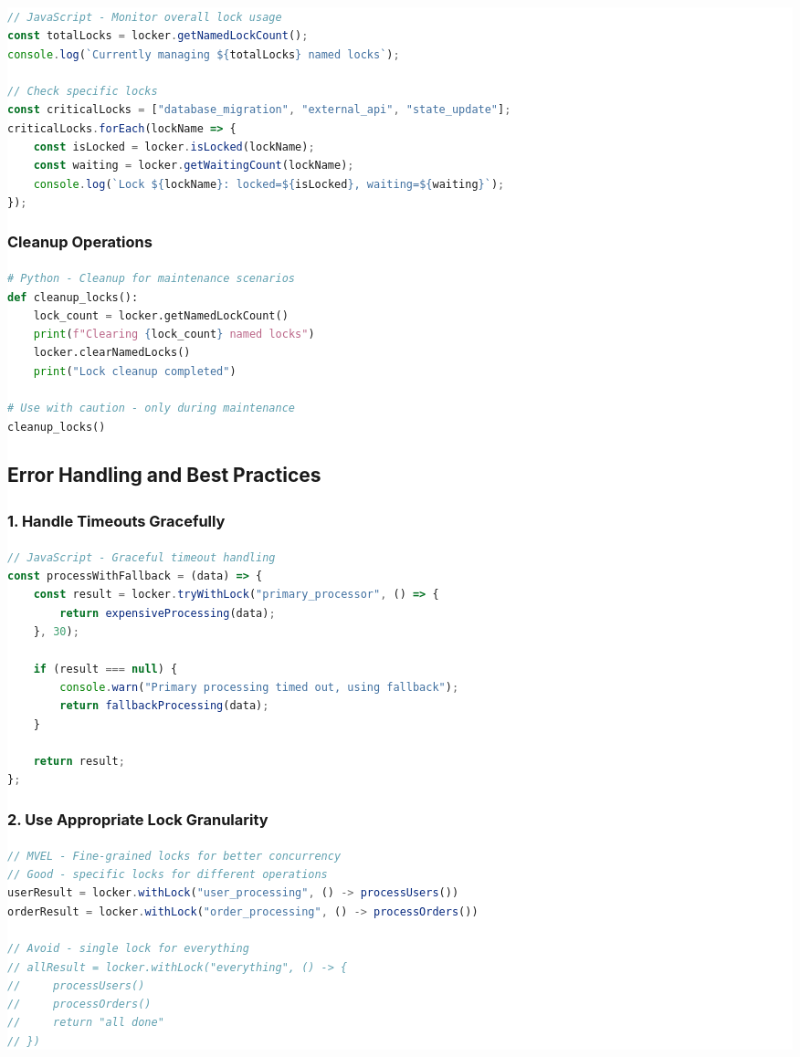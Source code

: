 ```javascript
// JavaScript - Monitor overall lock usage
const totalLocks = locker.getNamedLockCount();
console.log(`Currently managing ${totalLocks} named locks`);

// Check specific locks
const criticalLocks = ["database_migration", "external_api", "state_update"];
criticalLocks.forEach(lockName => {
    const isLocked = locker.isLocked(lockName);
    const waiting = locker.getWaitingCount(lockName);
    console.log(`Lock ${lockName}: locked=${isLocked}, waiting=${waiting}`);
});
```

### Cleanup Operations

```python
# Python - Cleanup for maintenance scenarios
def cleanup_locks():
    lock_count = locker.getNamedLockCount()
    print(f"Clearing {lock_count} named locks")
    locker.clearNamedLocks()
    print("Lock cleanup completed")

# Use with caution - only during maintenance
cleanup_locks()
```

## Error Handling and Best Practices

### 1. Handle Timeouts Gracefully

```javascript
// JavaScript - Graceful timeout handling
const processWithFallback = (data) => {
    const result = locker.tryWithLock("primary_processor", () => {
        return expensiveProcessing(data);
    }, 30);
    
    if (result === null) {
        console.warn("Primary processing timed out, using fallback");
        return fallbackProcessing(data);
    }
    
    return result;
};
```

### 2. Use Appropriate Lock Granularity

```javascript
// MVEL - Fine-grained locks for better concurrency
// Good - specific locks for different operations
userResult = locker.withLock("user_processing", () -> processUsers())
orderResult = locker.withLock("order_processing", () -> processOrders())

// Avoid - single lock for everything
// allResult = locker.withLock("everything", () -> {
//     processUsers()
//     processOrders()
//     return "all done"
// })
```
